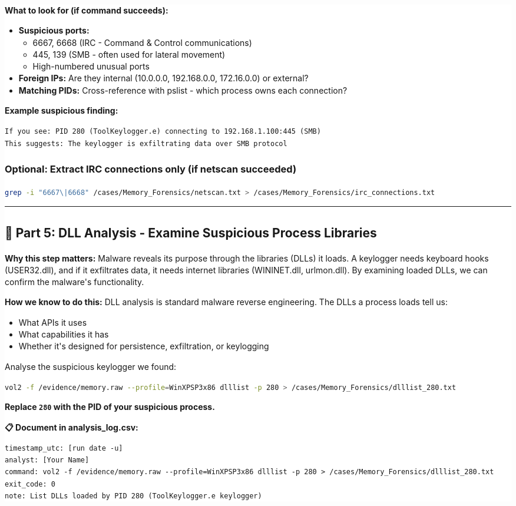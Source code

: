 **What to look for (if command succeeds):**

- **Suspicious ports:**
  - 6667, 6668 (IRC - Command & Control communications)
  - 445, 139 (SMB - often used for lateral movement)
  - High-numbered unusual ports
- **Foreign IPs:** Are they internal (10.0.0.0, 192.168.0.0, 172.16.0.0) or external?
- **Matching PIDs:** Cross-reference with pslist - which process owns each connection?

**Example suspicious finding:**
```
If you see: PID 280 (ToolKeylogger.e) connecting to 192.168.1.100:445 (SMB)
This suggests: The keylogger is exfiltrating data over SMB protocol
```

### Optional: Extract IRC connections only (if netscan succeeded)

```bash
grep -i "6667\|6668" /cases/Memory_Forensics/netscan.txt > /cases/Memory_Forensics/irc_connections.txt
```

---

## 🔐 Part 5: DLL Analysis - Examine Suspicious Process Libraries

**Why this step matters:**
Malware reveals its purpose through the libraries (DLLs) it loads. A keylogger needs keyboard hooks (USER32.dll), and if it exfiltrates data, it needs internet libraries (WININET.dll, urlmon.dll). By examining loaded DLLs, we can confirm the malware's functionality.

**How we know to do this:**
DLL analysis is standard malware reverse engineering. The DLLs a process loads tell us:

- What APIs it uses
- What capabilities it has
- Whether it's designed for persistence, exfiltration, or keylogging

Analyse the suspicious keylogger we found:

```bash
vol2 -f /evidence/memory.raw --profile=WinXPSP3x86 dlllist -p 280 > /cases/Memory_Forensics/dlllist_280.txt
```

**Replace `280` with the PID of your suspicious process.**

**📋 Document in analysis_log.csv:**
```
timestamp_utc: [run date -u]
analyst: [Your Name]
command: vol2 -f /evidence/memory.raw --profile=WinXPSP3x86 dlllist -p 280 > /cases/Memory_Forensics/dlllist_280.txt
exit_code: 0
note: List DLLs loaded by PID 280 (ToolKeylogger.e keylogger)
```
